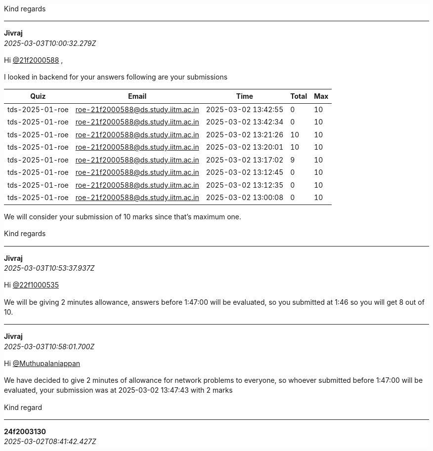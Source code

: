 Kind regards




---
**Jivraj**  
*2025-03-03T10:00:32.279Z*


Hi [@21f2000588](/u/21f2000588) ,

I looked in backend for your answers following are your submissions

Quiz | Email | Time | Total | Max  
---|---|---|---|---  
tds-2025-01-roe | roe-21f2000588@ds.study.iitm.ac.in | 2025-03-02 13:42:55 | 0 | 10  
tds-2025-01-roe | roe-21f2000588@ds.study.iitm.ac.in | 2025-03-02 13:42:34 | 0 | 10  
tds-2025-01-roe | roe-21f2000588@ds.study.iitm.ac.in | 2025-03-02 13:21:26 | 10 | 10  
tds-2025-01-roe | roe-21f2000588@ds.study.iitm.ac.in | 2025-03-02 13:20:01 | 10 | 10  
tds-2025-01-roe | roe-21f2000588@ds.study.iitm.ac.in | 2025-03-02 13:17:02 | 9 | 10  
tds-2025-01-roe | roe-21f2000588@ds.study.iitm.ac.in | 2025-03-02 13:12:45 | 0 | 10  
tds-2025-01-roe | roe-21f2000588@ds.study.iitm.ac.in | 2025-03-02 13:12:35 | 0 | 10  
tds-2025-01-roe | roe-21f2000588@ds.study.iitm.ac.in | 2025-03-02 13:00:08 | 0 | 10  
  
We will consider your submission of 10 marks since that’s maximum one.

Kind regards




---
**Jivraj**  
*2025-03-03T10:53:37.937Z*


Hi [@22f1000535](/u/22f1000535)

We will be giving 2 minutes allowance, answers before 1:47:00 will be evaluated, so you submitted at 1:46 so you will get 8 out of 10.




---
**Jivraj**  
*2025-03-03T10:58:01.700Z*


Hi [@Muthupalaniappan](/u/muthupalaniappan)

We have decided to give 2 minutes of allowance for network problems to everyone, so whoever submitted before 1:47:00 will be evaluated, your submission was at 2025-03-02 13:47:43 with 2 marks

Kind regard




---
**24f2003130**  
*2025-03-02T08:41:42.427Z*
